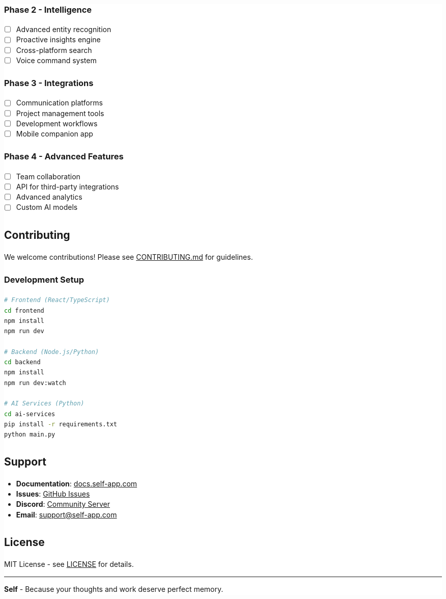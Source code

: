### Phase 2 - Intelligence
- [ ] Advanced entity recognition
- [ ] Proactive insights engine
- [ ] Cross-platform search
- [ ] Voice command system

### Phase 3 - Integrations
- [ ] Communication platforms
- [ ] Project management tools
- [ ] Development workflows
- [ ] Mobile companion app

### Phase 4 - Advanced Features
- [ ] Team collaboration
- [ ] API for third-party integrations
- [ ] Advanced analytics
- [ ] Custom AI models

## Contributing

We welcome contributions! Please see [CONTRIBUTING.md](CONTRIBUTING.md) for guidelines.

### Development Setup

```bash
# Frontend (React/TypeScript)
cd frontend
npm install
npm run dev

# Backend (Node.js/Python)
cd backend
npm install
npm run dev:watch

# AI Services (Python)
cd ai-services
pip install -r requirements.txt
python main.py
```

## Support

- **Documentation**: [docs.self-app.com](https://docs.self-app.com)
- **Issues**: [GitHub Issues](https://github.com/yourusername/self/issues)
- **Discord**: [Community Server](https://discord.gg/self-app)
- **Email**: support@self-app.com

## License

MIT License - see [LICENSE](LICENSE) for details.

---

**Self** - Because your thoughts and work deserve perfect memory.